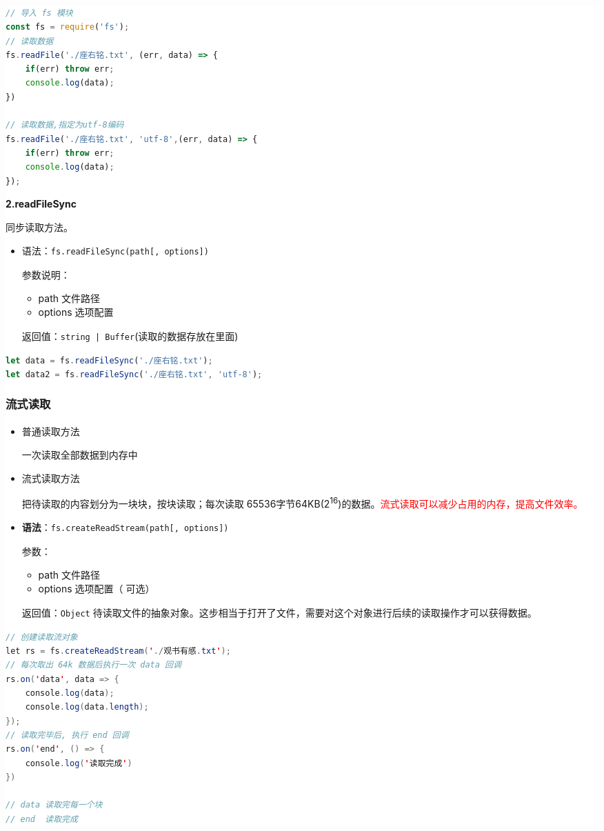 ```javascript
// 导入 fs 模块
const fs = require('fs');
// 读取数据
fs.readFile('./座右铭.txt', (err, data) => {
	if(err) throw err;
	console.log(data);
})

// 读取数据,指定为utf-8编码
fs.readFile('./座右铭.txt', 'utf-8',(err, data) => {
	if(err) throw err;
	console.log(data);
});
```

**2.readFileSync**

同步读取方法。

- 语法：`fs.readFileSync(path[, options])`

  参数说明：

  - path 文件路径
  - options 选项配置

  返回值：`string | Buffer`(读取的数据存放在里面)

```javascript
let data = fs.readFileSync('./座右铭.txt');
let data2 = fs.readFileSync('./座右铭.txt', 'utf-8');
```

### 流式读取

+ 普通读取方法

  一次读取全部数据到内存中

- 流式读取方法

  把待读取的内容划分为一块块，按块读取；每次读取 65536字节64KB($2^{16}$)的数据。<font color=red>流式读取可以减少占用的内存，提高文件效率。</font>

- **语法**：`fs.createReadStream(path[, options])`

  参数：

  - path 文件路径
  - options 选项配置（ 可选）

  返回值：`Object` 待读取文件的抽象对象。这步相当于打开了文件，需要对这个对象进行后续的读取操作才可以获得数据。

```java
// 创建读取流对象
let rs = fs.createReadStream('./观书有感.txt');
// 每次取出 64k 数据后执行一次 data 回调
rs.on('data', data => {
	console.log(data);
	console.log(data.length);
});
// 读取完毕后, 执行 end 回调
rs.on('end', () => {
	console.log('读取完成')
})
    
// data 读取完每一个块
// end  读取完成
```
